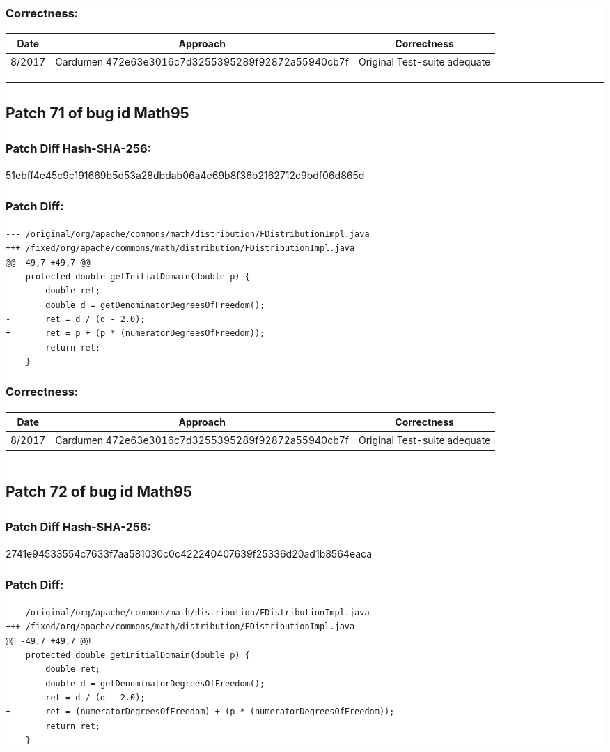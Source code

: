 ### Correctness:
Date|Approach|Correctness
------------ | ------------ | -------------
 8/2017 | Cardumen 472e63e3016c7d3255395289f92872a55940cb7f | Original Test-suite adequate

---
## Patch 71 of bug id Math95
### Patch Diff Hash-SHA-256:

51ebff4e45c9c191669b5d53a28dbdab06a4e69b8f36b2162712c9bdf06d865d

### Patch Diff:
```
--- /original/org/apache/commons/math/distribution/FDistributionImpl.java	
+++ /fixed/org/apache/commons/math/distribution/FDistributionImpl.java	
@@ -49,7 +49,7 @@
 	protected double getInitialDomain(double p) {
 		double ret;
 		double d = getDenominatorDegreesOfFreedom();
-		ret = d / (d - 2.0);
+		ret = p + (p * (numeratorDegreesOfFreedom));
 		return ret;
 	}
```

### Correctness:
Date|Approach|Correctness
------------ | ------------ | -------------
 8/2017 | Cardumen 472e63e3016c7d3255395289f92872a55940cb7f | Original Test-suite adequate

---
## Patch 72 of bug id Math95
### Patch Diff Hash-SHA-256:

2741e94533554c7633f7aa581030c0c422240407639f25336d20ad1b8564eaca

### Patch Diff:
```
--- /original/org/apache/commons/math/distribution/FDistributionImpl.java	
+++ /fixed/org/apache/commons/math/distribution/FDistributionImpl.java	
@@ -49,7 +49,7 @@
 	protected double getInitialDomain(double p) {
 		double ret;
 		double d = getDenominatorDegreesOfFreedom();
-		ret = d / (d - 2.0);
+		ret = (numeratorDegreesOfFreedom) + (p * (numeratorDegreesOfFreedom));
 		return ret;
 	}
```
